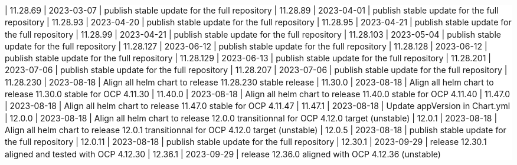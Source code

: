 | 11.28.69 | 2023-03-07 | publish stable update for the full repository
| 11.28.89 | 2023-04-01 | publish stable update for the full repository
| 11.28.93 | 2023-04-20 | publish stable update for the full repository
| 11.28.95 | 2023-04-21 | publish stable update for the full repository
| 11.28.99 | 2023-04-21 | publish stable update for the full repository
| 11.28.103 | 2023-05-04 | publish stable update for the full repository
| 11.28.127 | 2023-06-12 | publish stable update for the full repository
| 11.28.128 | 2023-06-12 | publish stable update for the full repository
| 11.28.129 | 2023-06-13 | publish stable update for the full repository
| 11.28.201 | 2023-07-06 | publish stable update for the full repository
| 11.28.207 | 2023-07-06 | publish stable update for the full repository
| 11.28.230 | 2023-08-18 | Align all helm chart to release 11.28.230 stable release
| 11.30.0 | 2023-08-18 | Align all helm chart to release 11.30.0 stable for OCP 4.11.30
| 11.40.0 | 2023-08-18 | Align all helm chart to release 11.40.0 stable for OCP 4.11.40
| 11.47.0 | 2023-08-18 | Align all helm chart to release 11.47.0 stable for OCP 4.11.47
| 11.47.1 | 2023-08-18 | Update appVersion in Chart.yml
| 12.0.0 | 2023-08-18 | Align all helm chart to release 12.0.0 transitionnal for OCP 4.12.0 target (unstable)
| 12.0.1 | 2023-08-18 | Align all helm chart to release 12.0.1 transitionnal for OCP 4.12.0 target (unstable)
| 12.0.5 | 2023-08-18 | publish stable update for the full repository
| 12.0.11 | 2023-08-18 | publish stable update for the full repository
| 12.30.1 | 2023-09-29 | release 12.30.1 aligned and tested with OCP 4.12.30
| 12.36.1 | 2023-09-29 | release 12.36.0 aligned with OCP 4.12.36 (unstable)
